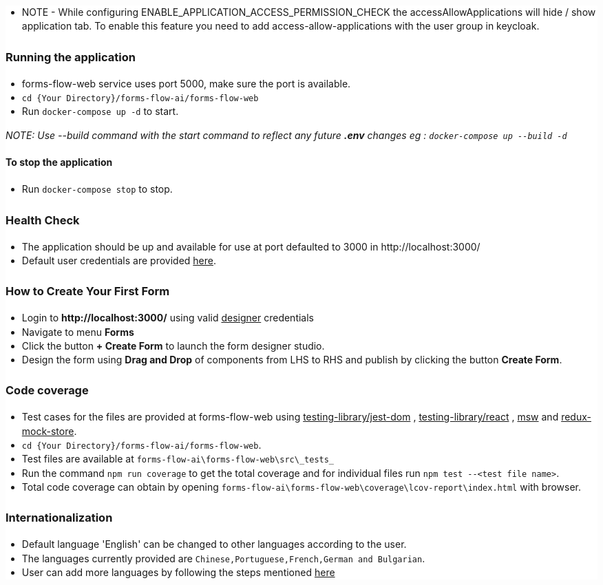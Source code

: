 - NOTE - While configuring ENABLE_APPLICATION_ACCESS_PERMISSION_CHECK the accessAllowApplications will hide / show application tab. To enable this feature you need to add access-allow-applications with the user group in keycloak.

### Running the application

- forms-flow-web service uses port 5000, make sure the port is available.
- `cd {Your Directory}/forms-flow-ai/forms-flow-web`
- Run `docker-compose up -d` to start.

_NOTE: Use --build command with the start command to reflect any future **.env** changes eg : `docker-compose up --build -d`_

#### To stop the application

- Run `docker-compose stop` to stop.

### Health Check

- The application should be up and available for use at port defaulted to 3000 in http://localhost:3000/
- Default user credentials are provided [here](../forms-flow-idm/keycloak/README.md#formsflow-ai-user-credentials).

### How to Create Your First Form

- Login to **http://localhost:3000/** using valid [designer](../forms-flow-idm/keycloak/README.md#default-user-credentials) credentials
- Navigate to menu **Forms**
- Click the button **+ Create Form** to launch the form designer studio.
- Design the form using **Drag and Drop** of components from LHS to RHS and publish by clicking the button **Create Form**.

### Code coverage

- Test cases for the files are provided at forms-flow-web using [testing-library/jest-dom](https://testing-library.com/docs/ecosystem-jest-dom/) , [testing-library/react](https://testing-library.com/docs/react-testing-library/intro/) , [msw](https://mswjs.io/) and [redux-mock-store](https://www.npmjs.com/package/redux-mock-store).
- `cd {Your Directory}/forms-flow-ai/forms-flow-web`.
- Test files are available at `forms-flow-ai\forms-flow-web\src\_tests_`
- Run the command `npm run coverage` to get the total coverage and for individual files run `npm test --<test file name>`.
- Total code coverage can obtain by opening `forms-flow-ai\forms-flow-web\coverage\lcov-report\index.html` with browser.

### Internationalization

- Default language 'English' can be changed to other languages according to the user.
- The languages currently provided are `Chinese,Portuguese,French,German and Bulgarian`.
- User can add more languages by following the steps mentioned [here](https://aot-technologies.github.io/forms-flow-ai-doc/#language)
